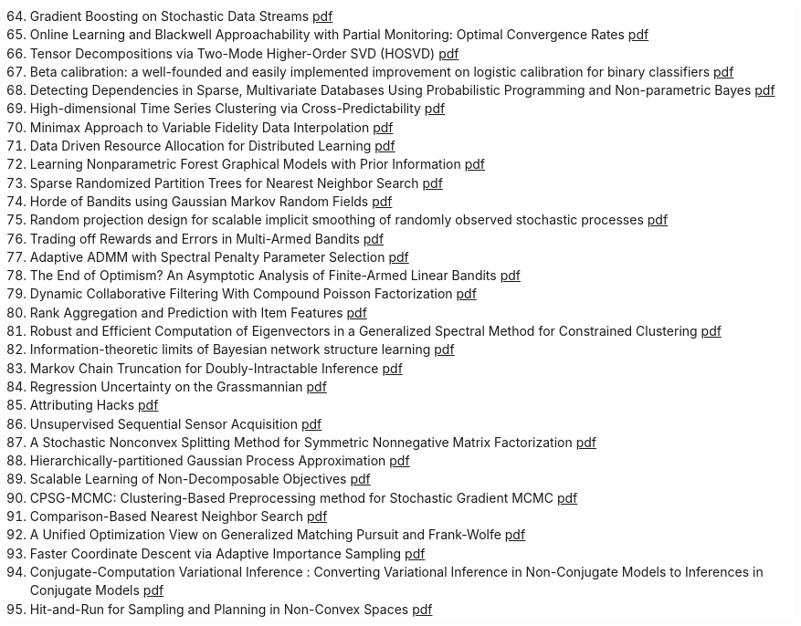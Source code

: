 64. Gradient Boosting on Stochastic Data Streams [pdf](http://proceedings.mlr.press/v54/hu17a/hu17a.pdf)
65. Online Learning and Blackwell Approachability with Partial Monitoring: Optimal Convergence Rates [pdf](http://proceedings.mlr.press/v54/kwon17a/kwon17a.pdf)
66. Tensor Decompositions via Two-Mode Higher-Order SVD (HOSVD) [pdf](http://proceedings.mlr.press/v54/wang17a/wang17a.pdf)
67. Beta calibration: a well-founded and easily implemented improvement on logistic calibration for binary classifiers [pdf](http://proceedings.mlr.press/v54/kull17a/kull17a.pdf)
68. Detecting Dependencies in Sparse, Multivariate Databases Using Probabilistic Programming and Non-parametric Bayes [pdf](http://proceedings.mlr.press/v54/saad17a/saad17a.pdf)
69. High-dimensional Time Series Clustering via Cross-Predictability [pdf](http://proceedings.mlr.press/v54/hong17a/hong17a.pdf)
70. Minimax Approach to Variable Fidelity Data Interpolation [pdf](http://proceedings.mlr.press/v54/zaytsev17a/zaytsev17a.pdf)
71. Data Driven Resource Allocation for Distributed Learning [pdf](http://proceedings.mlr.press/v54/dick17a/dick17a.pdf)
72. Learning Nonparametric Forest Graphical Models with Prior Information [pdf](http://proceedings.mlr.press/v54/zhu17a/zhu17a.pdf)
73. Sparse Randomized Partition Trees for Nearest Neighbor Search [pdf](http://proceedings.mlr.press/v54/sinha17a/sinha17a.pdf)
74. Horde of Bandits using Gaussian Markov Random Fields [pdf](http://proceedings.mlr.press/v54/vaswani17a/vaswani17a.pdf)
75. Random projection design for scalable implicit smoothing of randomly observed stochastic processes [pdf](http://proceedings.mlr.press/v54/belletti17a/belletti17a.pdf)
76. Trading off Rewards and Errors in Multi-Armed Bandits [pdf](http://proceedings.mlr.press/v54/erraqabi17a/erraqabi17a.pdf)
77. Adaptive ADMM with Spectral Penalty Parameter Selection [pdf](http://proceedings.mlr.press/v54/xu17a/xu17a.pdf)
78. The End of Optimism? An Asymptotic Analysis of Finite-Armed Linear Bandits [pdf](http://proceedings.mlr.press/v54/lattimore17a/lattimore17a.pdf)
79. Dynamic Collaborative Filtering With Compound Poisson Factorization [pdf](http://proceedings.mlr.press/v54/jerfel17a/jerfel17a.pdf)
80. Rank Aggregation and Prediction with Item Features [pdf](http://proceedings.mlr.press/v54/chiang17a/chiang17a.pdf)
81. Robust and Efficient Computation of Eigenvectors in a Generalized Spectral Method for Constrained Clustering [pdf](http://proceedings.mlr.press/v54/jiang17b/jiang17b.pdf)
82. Information-theoretic limits of Bayesian network structure learning [pdf](http://proceedings.mlr.press/v54/ghoshal17a/ghoshal17a.pdf)
83. Markov Chain Truncation for Doubly-Intractable Inference [pdf](http://proceedings.mlr.press/v54/wei17a/wei17a.pdf)
84. Regression Uncertainty on the Grassmannian [pdf](http://proceedings.mlr.press/v54/hong17b/hong17b.pdf)
85. Attributing Hacks [pdf](http://proceedings.mlr.press/v54/liu17a/liu17a.pdf)
86. Unsupervised Sequential Sensor Acquisition [pdf](http://proceedings.mlr.press/v54/hanawal17a/hanawal17a.pdf)
87. A Stochastic Nonconvex Splitting Method for Symmetric Nonnegative Matrix Factorization [pdf](http://proceedings.mlr.press/v54/lu17a/lu17a.pdf)
88. Hierarchically-partitioned Gaussian Process Approximation [pdf](http://proceedings.mlr.press/v54/lee17a/lee17a.pdf)
89. Scalable Learning of Non-Decomposable Objectives [pdf](http://proceedings.mlr.press/v54/eban17a/eban17a.pdf)
90. CPSG-MCMC: Clustering-Based Preprocessing method for Stochastic Gradient MCMC [pdf](http://proceedings.mlr.press/v54/fu17a/fu17a.pdf)
91. Comparison-Based Nearest Neighbor Search [pdf](http://proceedings.mlr.press/v54/haghiri17a/haghiri17a.pdf)
92. A Unified Optimization View on Generalized Matching Pursuit and Frank-Wolfe [pdf](http://proceedings.mlr.press/v54/locatello17a/locatello17a.pdf)
93. Faster Coordinate Descent via Adaptive Importance Sampling [pdf](http://proceedings.mlr.press/v54/perekrestenko17a/perekrestenko17a.pdf)
94. Conjugate-Computation Variational Inference : Converting Variational Inference in Non-Conjugate Models to Inferences in Conjugate Models [pdf](http://proceedings.mlr.press/v54/khan17a/khan17a.pdf)
95. Hit-and-Run for Sampling and Planning in Non-Convex Spaces [pdf](http://proceedings.mlr.press/v54/abbasi-yadkori17a/abbasi-yadkori17a.pdf)
